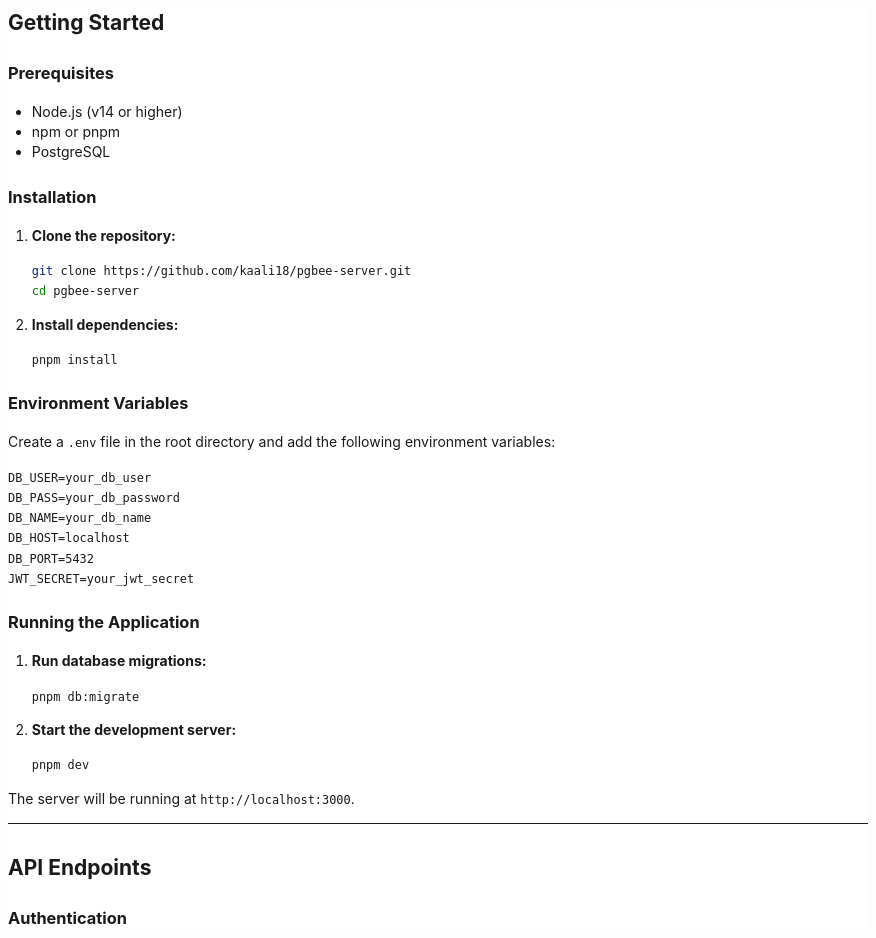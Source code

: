
## Getting Started

### Prerequisites

- Node.js (v14 or higher)
- npm or pnpm
- PostgreSQL

### Installation

1. **Clone the repository:**
   ```bash
   git clone https://github.com/kaali18/pgbee-server.git
   cd pgbee-server
   ```

2. **Install dependencies:**
   ```bash
   pnpm install
   ```

### Environment Variables

Create a `.env` file in the root directory and add the following environment variables:

```env
DB_USER=your_db_user
DB_PASS=your_db_password
DB_NAME=your_db_name
DB_HOST=localhost
DB_PORT=5432
JWT_SECRET=your_jwt_secret
```

### Running the Application

1. **Run database migrations:**
   ```bash
   pnpm db:migrate
   ```

2. **Start the development server:**
   ```bash
   pnpm dev
   ```

The server will be running at `http://localhost:3000`.

---

## API Endpoints

### Authentication
